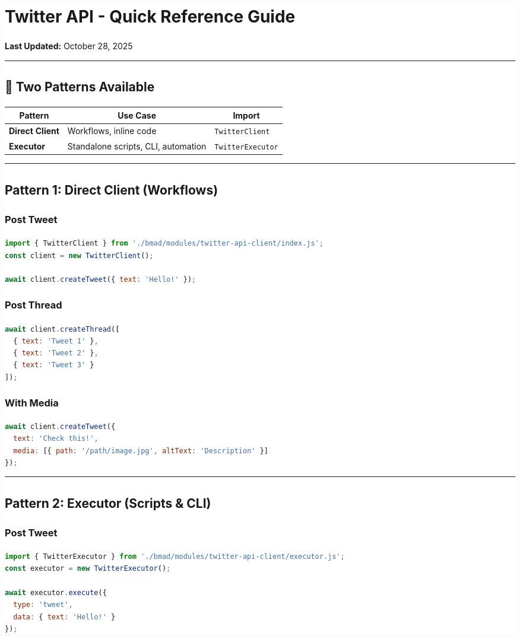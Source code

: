 # Twitter API - Quick Reference Guide

**Last Updated:** October 28, 2025

---

## 🎯 Two Patterns Available

| Pattern | Use Case | Import |
|---------|----------|--------|
| **Direct Client** | Workflows, inline code | `TwitterClient` |
| **Executor** | Standalone scripts, CLI, automation | `TwitterExecutor` |

---

## Pattern 1: Direct Client (Workflows)

### Post Tweet
```javascript
import { TwitterClient } from './bmad/modules/twitter-api-client/index.js';
const client = new TwitterClient();

await client.createTweet({ text: 'Hello!' });
```

### Post Thread
```javascript
await client.createThread([
  { text: 'Tweet 1' },
  { text: 'Tweet 2' },
  { text: 'Tweet 3' }
]);
```

### With Media
```javascript
await client.createTweet({
  text: 'Check this!',
  media: [{ path: '/path/image.jpg', altText: 'Description' }]
});
```

---

## Pattern 2: Executor (Scripts & CLI)

### Post Tweet
```javascript
import { TwitterExecutor } from './bmad/modules/twitter-api-client/executor.js';
const executor = new TwitterExecutor();

await executor.execute({
  type: 'tweet',
  data: { text: 'Hello!' }
});
```

